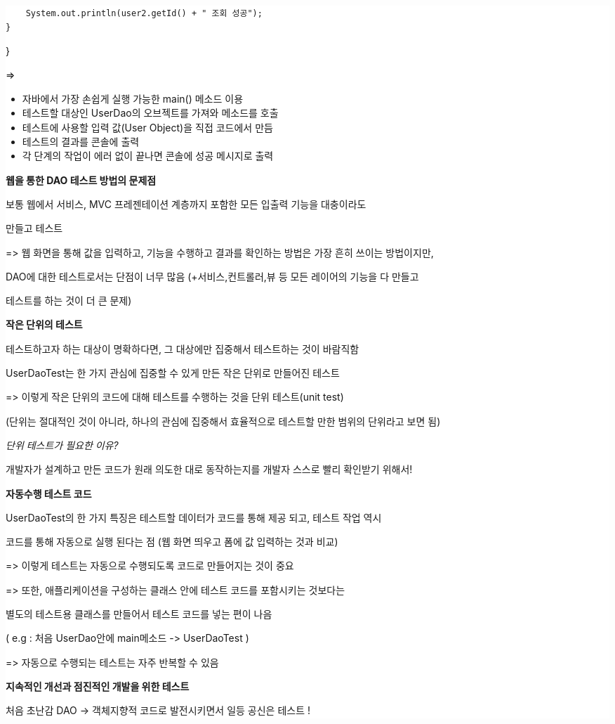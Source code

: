 		System.out.println(user2.getId() + " 조회 성공");
	}
}
</pre>


=>
- 자바에서 가장 손쉽게 실행 가능한 main() 메소드 이용
- 테스트할 대상인 UserDao의 오브젝트를 가져와 메소드를 호출
- 테스트에 사용할 입력 값(User Object)을 직접 코드에서 만듬
- 테스트의 결과를 콘솔에 출력
- 각 단계의 작업이 에러 없이 끝나면 콘솔에 성공 메시지로 출력



**웹을 통한 DAO 테스트 방법의 문제점**

보통 웹에서 서비스, MVC 프레젠테이션 계층까지 포함한 모든 입출력 기능을 대충이라도

만들고 테스트

=> 웹 화면을 통해 값을 입력하고, 기능을 수행하고 결과를 확인하는 방법은 가장 흔히 쓰이는 방법이지만,

DAO에 대한 테스트로서는 단점이 너무 많음 (+서비스,컨트롤러,뷰 등 모든 레이어의 기능을 다 만들고

테스트를 하는 것이 더 큰 문제)


**작은 단위의 테스트**

테스트하고자 하는 대상이 명확하다면, 그 대상에만 집중해서 테스트하는 것이 바람직함

UserDaoTest는 한 가지 관심에 집중할 수 있게 만든 작은 단위로 만들어진 테스트

=> 이렇게 작은 단위의 코드에 대해 테스트를 수행하는 것을 단위 테스트(unit test)

(단위는 절대적인 것이 아니라, 하나의 관심에 집중해서 효율적으로 테스트할 만한 범위의 단위라고 보면 됨)



*단위 테스트가 필요한 이유?*

개발자가 설계하고 만든 코드가 원래 의도한 대로 동작하는지를 개발자 스스로 빨리 확인받기 위해서!


**자동수행 테스트 코드**

UserDaoTest의 한 가지 특징은 테스트할 데이터가 코드를 통해 제공 되고, 테스트 작업 역시

코드를 통해 자동으로 실행 된다는 점 (웹 화면 띄우고 폼에 값 입력하는 것과 비교)

=> 이렇게 테스트는 자동으로 수행되도록 코드로 만들어지는 것이 중요

=> 또한, 애플리케이션을 구성하는 클래스 안에 테스트 코드를 포함시키는 것보다는

별도의 테스트용 클래스를 만들어서 테스트 코드를 넣는 편이 나음

( e.g : 처음 UserDao안에 main메소드 -> UserDaoTest )

=> 자동으로 수행되는 테스트는 자주 반복할 수 있음



**지속적인 개선과 점진적인 개발을 위한 테스트**

처음 초난감 DAO -> 객체지향적 코드로 발전시키면서 일등 공신은 테스트 !
